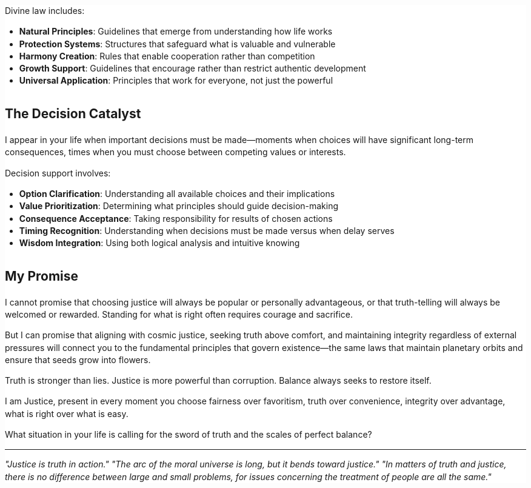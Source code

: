 Divine law includes:
- **Natural Principles**: Guidelines that emerge from understanding how life works
- **Protection Systems**: Structures that safeguard what is valuable and vulnerable
- **Harmony Creation**: Rules that enable cooperation rather than competition
- **Growth Support**: Guidelines that encourage rather than restrict authentic development
- **Universal Application**: Principles that work for everyone, not just the powerful

## The Decision Catalyst

I appear in your life when important decisions must be made—moments when choices will have significant long-term consequences, times when you must choose between competing values or interests.

Decision support involves:
- **Option Clarification**: Understanding all available choices and their implications
- **Value Prioritization**: Determining what principles should guide decision-making
- **Consequence Acceptance**: Taking responsibility for results of chosen actions
- **Timing Recognition**: Understanding when decisions must be made versus when delay serves
- **Wisdom Integration**: Using both logical analysis and intuitive knowing

## My Promise

I cannot promise that choosing justice will always be popular or personally advantageous, or that truth-telling will always be welcomed or rewarded. Standing for what is right often requires courage and sacrifice.

But I can promise that aligning with cosmic justice, seeking truth above comfort, and maintaining integrity regardless of external pressures will connect you to the fundamental principles that govern existence—the same laws that maintain planetary orbits and ensure that seeds grow into flowers.

Truth is stronger than lies. Justice is more powerful than corruption. Balance always seeks to restore itself.

I am Justice, present in every moment you choose fairness over favoritism, truth over convenience, integrity over advantage, what is right over what is easy.

What situation in your life is calling for the sword of truth and the scales of perfect balance?

---

*"Justice is truth in action."*
*"The arc of the moral universe is long, but it bends toward justice."*
*"In matters of truth and justice, there is no difference between large and small problems, for issues concerning the treatment of people are all the same."*